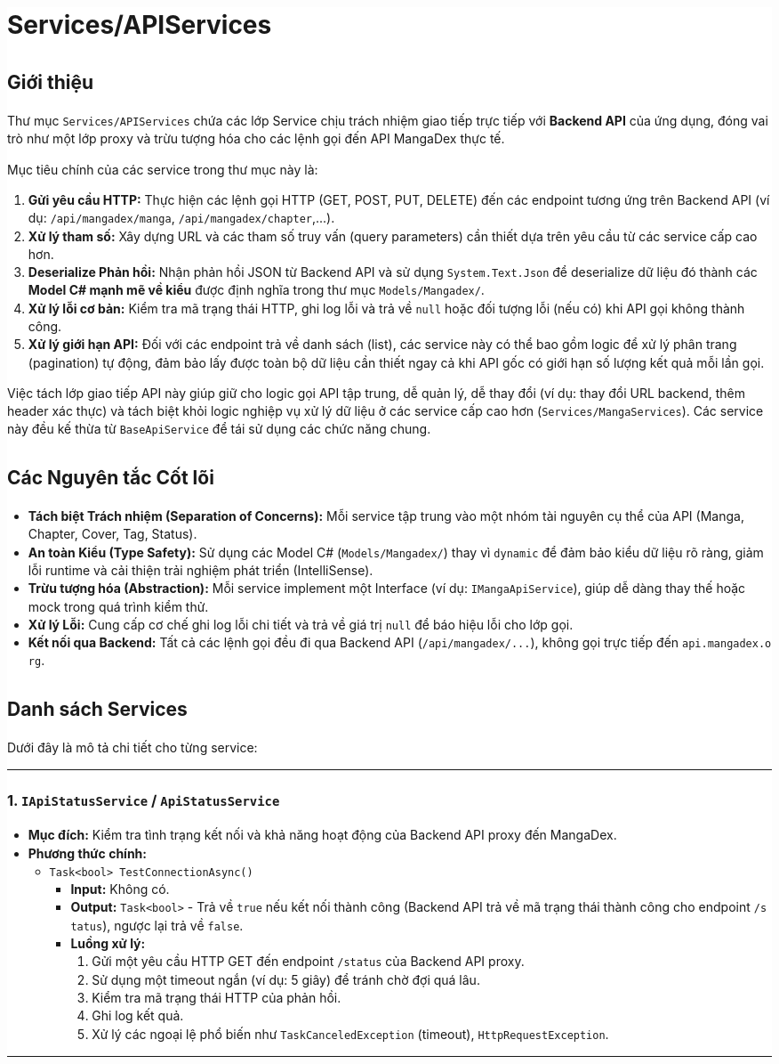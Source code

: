# Services/APIServices

## Giới thiệu

Thư mục `Services/APIServices` chứa các lớp Service chịu trách nhiệm giao tiếp trực tiếp với **Backend API** của ứng dụng, đóng vai trò như một lớp proxy và trừu tượng hóa cho các lệnh gọi đến API MangaDex thực tế.

Mục tiêu chính của các service trong thư mục này là:

1.  **Gửi yêu cầu HTTP:** Thực hiện các lệnh gọi HTTP (GET, POST, PUT, DELETE) đến các endpoint tương ứng trên Backend API (ví dụ: `/api/mangadex/manga`, `/api/mangadex/chapter`,...).
2.  **Xử lý tham số:** Xây dựng URL và các tham số truy vấn (query parameters) cần thiết dựa trên yêu cầu từ các service cấp cao hơn.
3.  **Deserialize Phản hồi:** Nhận phản hồi JSON từ Backend API và sử dụng `System.Text.Json` để deserialize dữ liệu đó thành các **Model C# mạnh mẽ về kiểu** được định nghĩa trong thư mục `Models/Mangadex/`.
4.  **Xử lý lỗi cơ bản:** Kiểm tra mã trạng thái HTTP, ghi log lỗi và trả về `null` hoặc đối tượng lỗi (nếu có) khi API gọi không thành công.
5.  **Xử lý giới hạn API:** Đối với các endpoint trả về danh sách (list), các service này có thể bao gồm logic để xử lý phân trang (pagination) tự động, đảm bảo lấy được toàn bộ dữ liệu cần thiết ngay cả khi API gốc có giới hạn số lượng kết quả mỗi lần gọi.

Việc tách lớp giao tiếp API này giúp giữ cho logic gọi API tập trung, dễ quản lý, dễ thay đổi (ví dụ: thay đổi URL backend, thêm header xác thực) và tách biệt khỏi logic nghiệp vụ xử lý dữ liệu ở các service cấp cao hơn (`Services/MangaServices`). Các service này đều kế thừa từ `BaseApiService` để tái sử dụng các chức năng chung.

## Các Nguyên tắc Cốt lõi

*   **Tách biệt Trách nhiệm (Separation of Concerns):** Mỗi service tập trung vào một nhóm tài nguyên cụ thể của API (Manga, Chapter, Cover, Tag, Status).
*   **An toàn Kiểu (Type Safety):** Sử dụng các Model C# (`Models/Mangadex/`) thay vì `dynamic` để đảm bảo kiểu dữ liệu rõ ràng, giảm lỗi runtime và cải thiện trải nghiệm phát triển (IntelliSense).
*   **Trừu tượng hóa (Abstraction):** Mỗi service implement một Interface (ví dụ: `IMangaApiService`), giúp dễ dàng thay thế hoặc mock trong quá trình kiểm thử.
*   **Xử lý Lỗi:** Cung cấp cơ chế ghi log lỗi chi tiết và trả về giá trị `null` để báo hiệu lỗi cho lớp gọi.
*   **Kết nối qua Backend:** Tất cả các lệnh gọi đều đi qua Backend API (`/api/mangadex/...`), không gọi trực tiếp đến `api.mangadex.org`.

## Danh sách Services

Dưới đây là mô tả chi tiết cho từng service:

---

### 1. `IApiStatusService` / `ApiStatusService`

*   **Mục đích:** Kiểm tra tình trạng kết nối và khả năng hoạt động của Backend API proxy đến MangaDex.
*   **Phương thức chính:**
    *   `Task<bool> TestConnectionAsync()`
        *   **Input:** Không có.
        *   **Output:** `Task<bool>` - Trả về `true` nếu kết nối thành công (Backend API trả về mã trạng thái thành công cho endpoint `/status`), ngược lại trả về `false`.
        *   **Luồng xử lý:**
            1.  Gửi một yêu cầu HTTP GET đến endpoint `/status` của Backend API proxy.
            2.  Sử dụng một timeout ngắn (ví dụ: 5 giây) để tránh chờ đợi quá lâu.
            3.  Kiểm tra mã trạng thái HTTP của phản hồi.
            4.  Ghi log kết quả.
            5.  Xử lý các ngoại lệ phổ biến như `TaskCanceledException` (timeout), `HttpRequestException`.

---